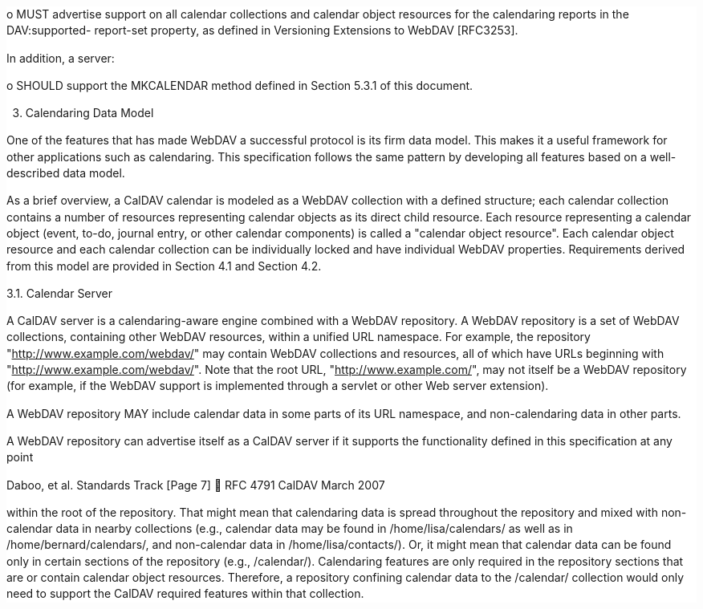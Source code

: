    o  MUST advertise support on all calendar collections and calendar
      object resources for the calendaring reports in the DAV:supported-
      report-set property, as defined in Versioning Extensions to WebDAV
      [RFC3253].

   In addition, a server:

   o  SHOULD support the MKCALENDAR method defined in Section 5.3.1 of
      this document.

3.  Calendaring Data Model

   One of the features that has made WebDAV a successful protocol is its
   firm data model.  This makes it a useful framework for other
   applications such as calendaring.  This specification follows the
   same pattern by developing all features based on a well-described
   data model.

   As a brief overview, a CalDAV calendar is modeled as a WebDAV
   collection with a defined structure; each calendar collection
   contains a number of resources representing calendar objects as its
   direct child resource.  Each resource representing a calendar object
   (event, to-do, journal entry, or other calendar components) is called
   a "calendar object resource".  Each calendar object resource and each
   calendar collection can be individually locked and have individual
   WebDAV properties.  Requirements derived from this model are provided
   in Section 4.1 and Section 4.2.

3.1.  Calendar Server

   A CalDAV server is a calendaring-aware engine combined with a WebDAV
   repository.  A WebDAV repository is a set of WebDAV collections,
   containing other WebDAV resources, within a unified URL namespace.
   For example, the repository "http://www.example.com/webdav/" may
   contain WebDAV collections and resources, all of which have URLs
   beginning with "http://www.example.com/webdav/".  Note that the root
   URL, "http://www.example.com/", may not itself be a WebDAV repository
   (for example, if the WebDAV support is implemented through a servlet
   or other Web server extension).

   A WebDAV repository MAY include calendar data in some parts of its
   URL namespace, and non-calendaring data in other parts.

   A WebDAV repository can advertise itself as a CalDAV server if it
   supports the functionality defined in this specification at any point



Daboo, et al.               Standards Track                     [Page 7]

RFC 4791                         CalDAV                       March 2007


   within the root of the repository.  That might mean that calendaring
   data is spread throughout the repository and mixed with non-calendar
   data in nearby collections (e.g., calendar data may be found in
   /home/lisa/calendars/ as well as in /home/bernard/calendars/, and
   non-calendar data in /home/lisa/contacts/).  Or, it might mean that
   calendar data can be found only in certain sections of the repository
   (e.g., /calendar/).  Calendaring features are only required in the
   repository sections that are or contain calendar object resources.
   Therefore, a repository confining calendar data to the /calendar/
   collection would only need to support the CalDAV required features
   within that collection.
